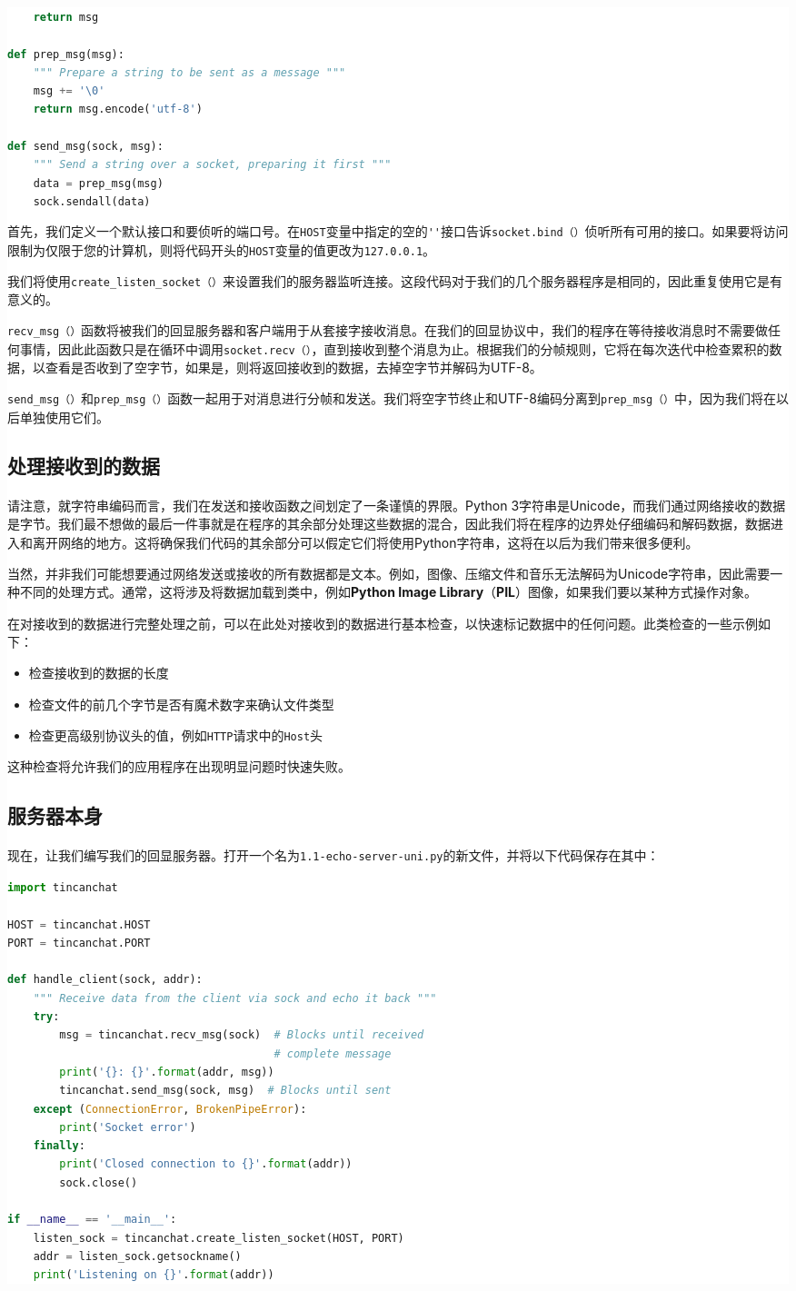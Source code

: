 ```py
    return msg

def prep_msg(msg):
    """ Prepare a string to be sent as a message """
    msg += '\0'
    return msg.encode('utf-8')

def send_msg(sock, msg):
    """ Send a string over a socket, preparing it first """
    data = prep_msg(msg)
    sock.sendall(data)
```

首先，我们定义一个默认接口和要侦听的端口号。在`HOST`变量中指定的空的`''`接口告诉`socket.bind（）`侦听所有可用的接口。如果要将访问限制为仅限于您的计算机，则将代码开头的`HOST`变量的值更改为`127.0.0.1`。

我们将使用`create_listen_socket（）`来设置我们的服务器监听连接。这段代码对于我们的几个服务器程序是相同的，因此重复使用它是有意义的。

`recv_msg（）`函数将被我们的回显服务器和客户端用于从套接字接收消息。在我们的回显协议中，我们的程序在等待接收消息时不需要做任何事情，因此此函数只是在循环中调用`socket.recv（）`，直到接收到整个消息为止。根据我们的分帧规则，它将在每次迭代中检查累积的数据，以查看是否收到了空字节，如果是，则将返回接收到的数据，去掉空字节并解码为UTF-8。

`send_msg（）`和`prep_msg（）`函数一起用于对消息进行分帧和发送。我们将空字节终止和UTF-8编码分离到`prep_msg（）`中，因为我们将在以后单独使用它们。

## 处理接收到的数据

请注意，就字符串编码而言，我们在发送和接收函数之间划定了一条谨慎的界限。Python 3字符串是Unicode，而我们通过网络接收的数据是字节。我们最不想做的最后一件事就是在程序的其余部分处理这些数据的混合，因此我们将在程序的边界处仔细编码和解码数据，数据进入和离开网络的地方。这将确保我们代码的其余部分可以假定它们将使用Python字符串，这将在以后为我们带来很多便利。

当然，并非我们可能想要通过网络发送或接收的所有数据都是文本。例如，图像、压缩文件和音乐无法解码为Unicode字符串，因此需要一种不同的处理方式。通常，这将涉及将数据加载到类中，例如**Python Image Library**（**PIL**）图像，如果我们要以某种方式操作对象。

在对接收到的数据进行完整处理之前，可以在此处对接收到的数据进行基本检查，以快速标记数据中的任何问题。此类检查的一些示例如下：

+   检查接收到的数据的长度

+   检查文件的前几个字节是否有魔术数字来确认文件类型

+   检查更高级别协议头的值，例如`HTTP`请求中的`Host`头

这种检查将允许我们的应用程序在出现明显问题时快速失败。

## 服务器本身

现在，让我们编写我们的回显服务器。打开一个名为`1.1-echo-server-uni.py`的新文件，并将以下代码保存在其中：

```py
import tincanchat

HOST = tincanchat.HOST
PORT = tincanchat.PORT

def handle_client(sock, addr):
    """ Receive data from the client via sock and echo it back """
    try:
        msg = tincanchat.recv_msg(sock)  # Blocks until received
                                         # complete message
        print('{}: {}'.format(addr, msg))
        tincanchat.send_msg(sock, msg)  # Blocks until sent
    except (ConnectionError, BrokenPipeError):
        print('Socket error')
    finally:
        print('Closed connection to {}'.format(addr))
        sock.close()

if __name__ == '__main__':
    listen_sock = tincanchat.create_listen_socket(HOST, PORT)
    addr = listen_sock.getsockname()
    print('Listening on {}'.format(addr))
```